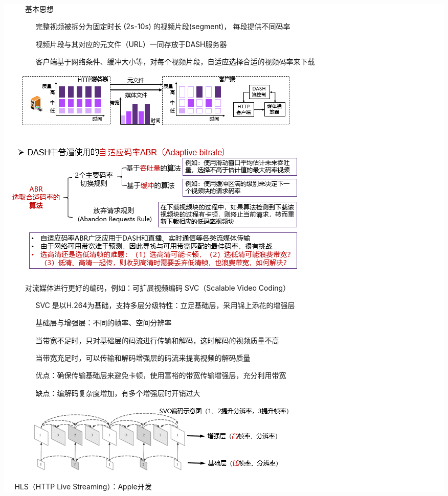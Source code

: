 $\quad$ $\quad$ 基本思想

$\quad$ $\quad$ $\quad$ 完整视频被拆分为固定时长 (2s-10s) 的视频片段(segment)， 每段提供不同码率

$\quad$ $\quad$ $\quad$ 视频片段与其对应的元文件（URL）一同存放于DASH服务器

$\quad$ $\quad$ $\quad$ 客户端基于网络条件、缓冲大小等，对每个视频片段，自适应选择合适的视频码率来下载

![](../CNP/CN314.png)

![](../CNP/CN315.png)

$\quad$ $\quad$ 对流媒体进行更好的编码，例如：可扩展视频编码 SVC（Scalable Video Coding）

$\quad$ $\quad$ $\quad$ SVC 是以H.264为基础，支持多层分级特性：立足基础层，采用锦上添花的增强层

$\quad$ $\quad$ $\quad$ 基础层与增强层：不同的帧率、空间分辨率

$\quad$ $\quad$ $\quad$ 当带宽不足时，只对基础层的码流进行传输和解码，这时解码的视频质量不高

$\quad$ $\quad$ $\quad$ 当带宽充足时，可以传输和解码增强层的码流来提高视频的解码质量

$\quad$ $\quad$ $\quad$ 优点：确保传输基础层来避免卡顿，使用富裕的带宽传输增强层，充分利用带宽

$\quad$ $\quad$ $\quad$ 缺点：编解码复杂度增加，有多个增强层时开销过大

![](../CNP/CN316.png)

  

$\quad$ HLS（HTTP Live Streaming）：Apple开发

